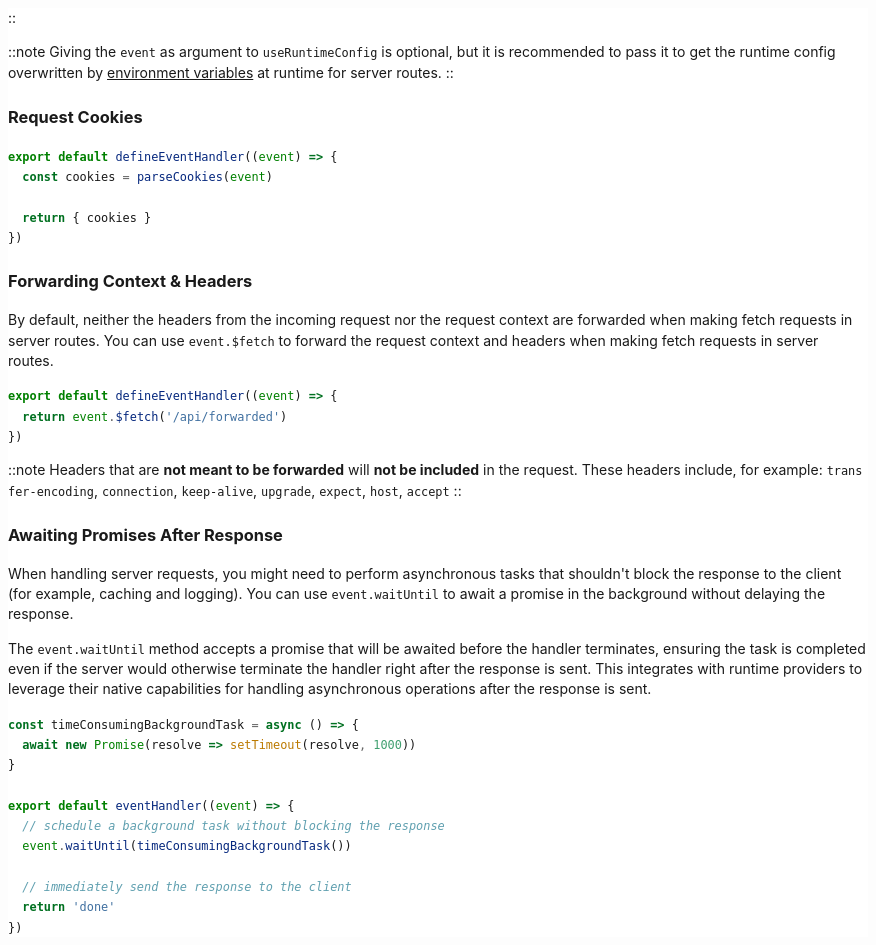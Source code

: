 ::

::note
Giving the `event` as argument to `useRuntimeConfig` is optional, but it is recommended to pass it to get the runtime config overwritten by [environment variables](/docs/4.x/guide/going-further/runtime-config#environment-variables) at runtime for server routes.
::

### Request Cookies

```ts [server/api/cookies.ts]
export default defineEventHandler((event) => {
  const cookies = parseCookies(event)

  return { cookies }
})
```

### Forwarding Context & Headers

By default, neither the headers from the incoming request nor the request context are forwarded when
making fetch requests in server routes. You can use `event.$fetch` to forward the request context and headers when making fetch requests in server routes.

```ts [server/api/forward.ts]
export default defineEventHandler((event) => {
  return event.$fetch('/api/forwarded')
})
```

::note
Headers that are **not meant to be forwarded** will **not be included** in the request. These headers include, for example:
`transfer-encoding`, `connection`, `keep-alive`, `upgrade`, `expect`, `host`, `accept`
::

### Awaiting Promises After Response

When handling server requests, you might need to perform asynchronous tasks that shouldn't block the response to the client (for example, caching and logging). You can use `event.waitUntil` to await a promise in the background without delaying the response.

The `event.waitUntil` method accepts a promise that will be awaited before the handler terminates, ensuring the task is completed even if the server would otherwise terminate the handler right after the response is sent. This integrates with runtime providers to leverage their native capabilities for handling asynchronous operations after the response is sent.

```ts [server/api/background-task.ts]
const timeConsumingBackgroundTask = async () => {
  await new Promise(resolve => setTimeout(resolve, 1000))
}

export default eventHandler((event) => {
  // schedule a background task without blocking the response
  event.waitUntil(timeConsumingBackgroundTask())

  // immediately send the response to the client
  return 'done'
})
```
